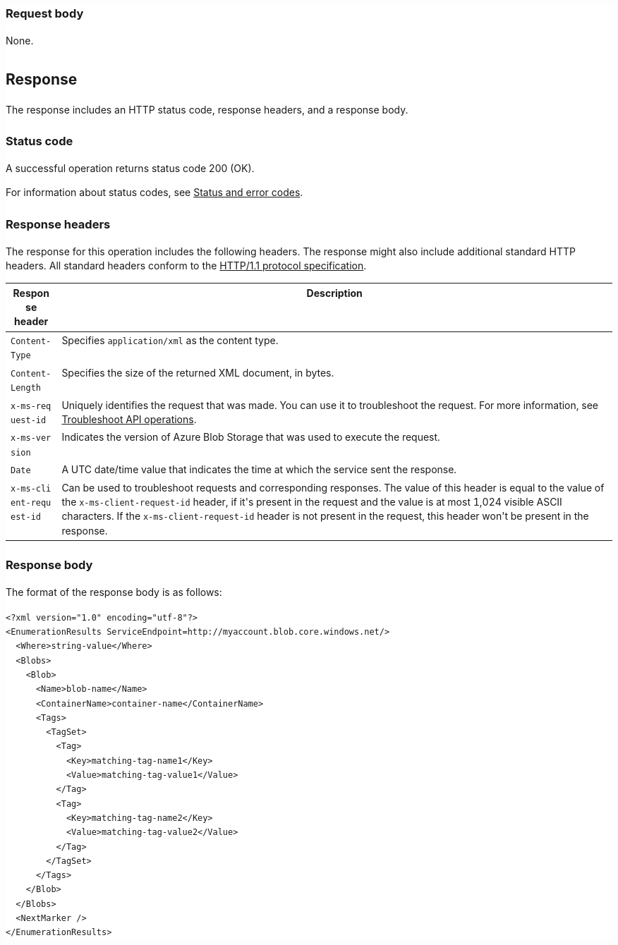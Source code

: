 ### Request body  

None.  
  
## Response  

The response includes an HTTP status code, response headers, and a response body.  
  
### Status code  

A successful operation returns status code 200 (OK).  
  
For information about status codes, see [Status and error codes](Status-and-Error-Codes2.md).  
  
### Response headers  

The response for this operation includes the following headers. The response might also include additional standard HTTP headers. All standard headers conform to the [HTTP/1.1 protocol specification](https://go.microsoft.com/fwlink/?linkid=150478).  
  
|Response header|Description|  
|---------------------|-----------------|  
|`Content-Type`|Specifies `application/xml` as the content type.|  
|`Content-Length`|Specifies the size of the returned XML document, in bytes.|  
|`x-ms-request-id`|Uniquely identifies the request that was made. You can use it to troubleshoot the request. For more information, see [Troubleshoot API operations](Troubleshooting-API-Operations.md).|  
|`x-ms-version`|Indicates the version of Azure Blob Storage that was used to execute the request.|  
|`Date`|A UTC date/time value that indicates the time at which the service sent the response.|  
|`x-ms-client-request-id`|Can be used to troubleshoot requests and corresponding responses. The value of this header is equal to the value of the `x-ms-client-request-id` header, if it's present in the request and the value is at most 1,024 visible ASCII characters. If the `x-ms-client-request-id` header is not present in the request, this header won't be present in the response.|  
  
### Response body  

The format of the response body is as follows:  
  
```  
<?xml version="1.0" encoding="utf-8"?>  
<EnumerationResults ServiceEndpoint=http://myaccount.blob.core.windows.net/>  
  <Where>string-value</Where>  
  <Blobs>  
    <Blob>  
      <Name>blob-name</Name>  
      <ContainerName>container-name</ContainerName>  
      <Tags>
        <TagSet>
          <Tag>
            <Key>matching-tag-name1</Key>
            <Value>matching-tag-value1</Value>
          </Tag>
          <Tag>
            <Key>matching-tag-name2</Key>
            <Value>matching-tag-value2</Value>
          </Tag>
        </TagSet>
      </Tags> 
    </Blob>  
  </Blobs>  
  <NextMarker />  
</EnumerationResults>  
```
  